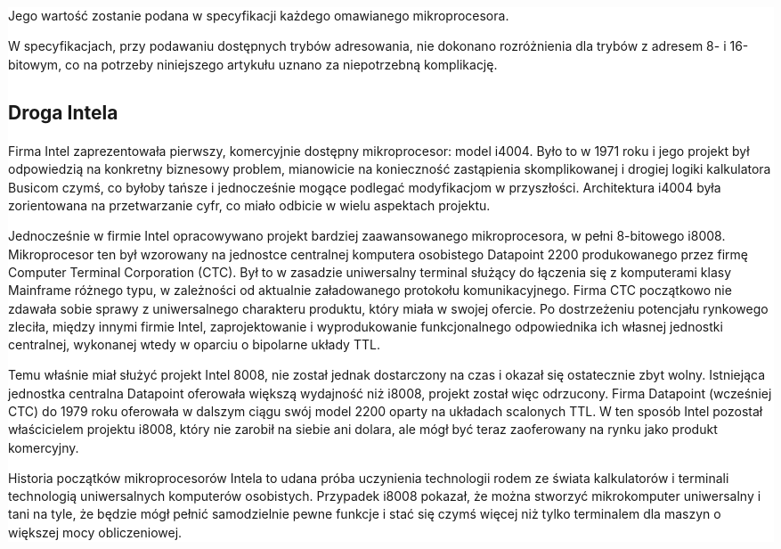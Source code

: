 Jego wartość zostanie podana w specyfikacji każdego omawianego mikroprocesora. 

W specyfikacjach, przy podawaniu dostępnych trybów adresowania, nie dokonano rozróżnienia dla trybów z adresem 8- i 16-bitowym, co na potrzeby niniejszego artykułu uznano za niepotrzebną komplikację. 

## Droga Intela

Firma Intel zaprezentowała pierwszy, komercyjnie dostępny mikroprocesor: model i4004. Było to w 1971 roku i jego projekt był odpowiedzią na konkretny biznesowy problem, mianowicie na konieczność zastąpienia skomplikowanej i drogiej logiki kalkulatora Busicom czymś, co byłoby tańsze i jednocześnie mogące podlegać modyfikacjom w przyszłości. Architektura i4004 była zorientowana na przetwarzanie cyfr, co miało odbicie w wielu aspektach projektu. 

Jednocześnie w firmie Intel opracowywano projekt bardziej zaawansowanego mikroprocesora, w pełni 8-bitowego i8008. Mikroprocesor ten był wzorowany na jednostce centralnej komputera osobistego Datapoint 2200 produkowanego przez firmę Computer Terminal Corporation (CTC). Był to w zasadzie uniwersalny terminal służący do łączenia się z komputerami klasy Mainframe różnego typu, w zależności od aktualnie załadowanego protokołu komunikacyjnego. Firma CTC początkowo nie zdawała sobie sprawy z uniwersalnego charakteru produktu, który miała w swojej ofercie. Po dostrzeżeniu potencjału rynkowego zleciła, między innymi firmie Intel, zaprojektowanie i wyprodukowanie funkcjonalnego odpowiednika ich własnej jednostki centralnej, wykonanej wtedy w oparciu o bipolarne układy TTL. 

Temu właśnie miał służyć projekt Intel 8008, nie został jednak dostarczony na czas i okazał się ostatecznie zbyt wolny. Istniejąca jednostka centralna Datapoint oferowała większą wydajność niż  i8008, projekt został więc odrzucony. Firma Datapoint (wcześniej CTC) do 1979 roku oferowała w dalszym ciągu swój model 2200 oparty na układach scalonych TTL. W ten sposób Intel pozostał właścicielem projektu  i8008, który nie zarobił na siebie ani dolara, ale mógł być teraz zaoferowany na rynku jako produkt komercyjny. 

Historia początków mikroprocesorów Intela to udana próba uczynienia technologii rodem ze świata kalkulatorów i terminali technologią uniwersalnych komputerów osobistych. Przypadek i8008 pokazał, że można stworzyć mikrokomputer  uniwersalny i tani na tyle, że będzie mógł pełnić samodzielnie pewne funkcje i stać się czymś więcej niż tylko terminalem dla maszyn o większej mocy obliczeniowej.
